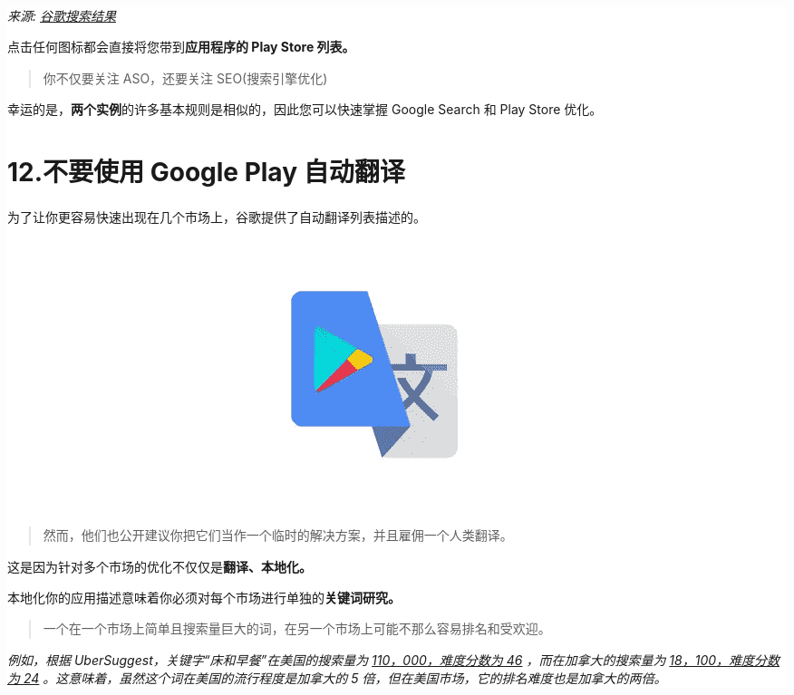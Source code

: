 
*来源:* [*谷歌搜索结果*](https://www.google.com/)

点击任何图标都会直接将您带到**应用程序的 Play Store 列表。**

> 你不仅要关注 ASO，还要关注 SEO(搜索引擎优化)

幸运的是，**两个实例**的许多基本规则是相似的，因此您可以快速掌握 Google Search 和 Play Store 优化。

# 12.不要使用 Google Play 自动翻译

为了让你更容易快速出现在几个市场上，谷歌提供了自动翻译列表描述的。

![](img/f2bf49ac6973b8de1b62b50cb4447acd.png)

> 然而，他们也公开建议你把它们当作一个临时的解决方案，并且雇佣一个人类翻译。

这是因为针对多个市场的优化不仅仅是**翻译、**本地化**。**

本地化你的应用描述意味着你必须对每个市场进行单独的**关键词研究。**

> 一个在一个市场上简单且搜索量巨大的词，在另一个市场上可能不那么容易排名和受欢迎。

*例如，根据 UberSuggest，关键字“床和早餐”在美国的搜索量为* [*110，000，难度分数为 46*](https://app.neilpatel.com/en/ubersuggest/overview?keyword=bed%20and%20breakfast&locId=2840&lang=en) *，而在加拿大的搜索量为* [*18，100，难度分数为 24*](https://app.neilpatel.com/en/ubersuggest/overview?keyword=bed%20and%20breakfast&locId=2124&lang=en) *。这意味着，虽然这个词在美国的流行程度是加拿大的 5 倍，但在美国市场，它的排名难度也是加拿大的两倍。*

